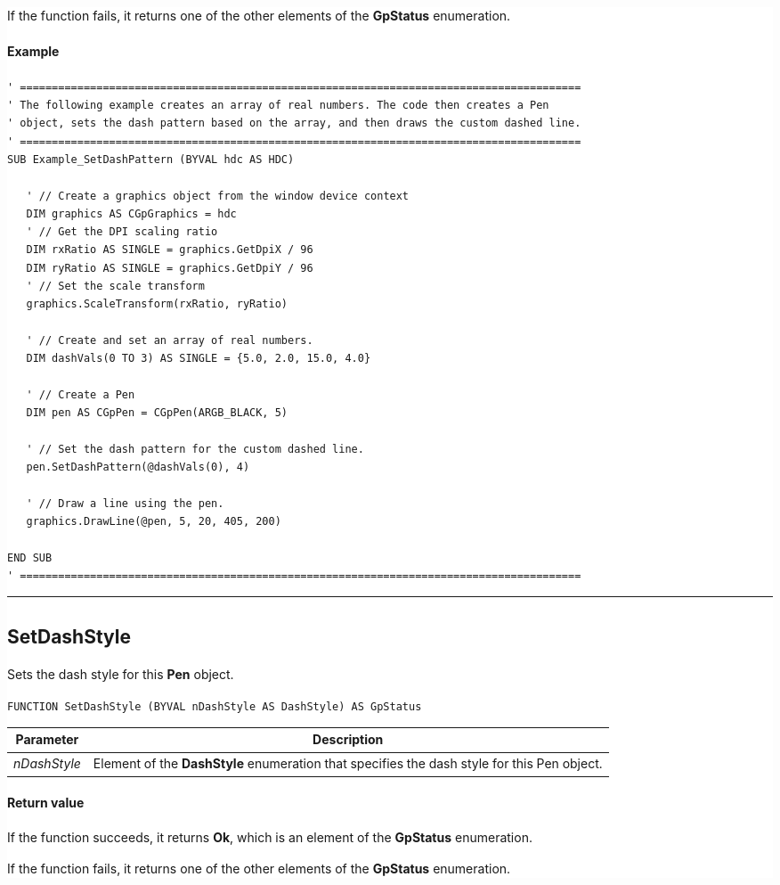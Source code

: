 If the function fails, it returns one of the other elements of the **GpStatus** enumeration.

#### Example

```
' ========================================================================================
' The following example creates an array of real numbers. The code then creates a Pen
' object, sets the dash pattern based on the array, and then draws the custom dashed line.
' ========================================================================================
SUB Example_SetDashPattern (BYVAL hdc AS HDC)

   ' // Create a graphics object from the window device context
   DIM graphics AS CGpGraphics = hdc
   ' // Get the DPI scaling ratio
   DIM rxRatio AS SINGLE = graphics.GetDpiX / 96
   DIM ryRatio AS SINGLE = graphics.GetDpiY / 96
   ' // Set the scale transform
   graphics.ScaleTransform(rxRatio, ryRatio)

   ' // Create and set an array of real numbers.
   DIM dashVals(0 TO 3) AS SINGLE = {5.0, 2.0, 15.0, 4.0}

   ' // Create a Pen
   DIM pen AS CGpPen = CGpPen(ARGB_BLACK, 5)

   ' // Set the dash pattern for the custom dashed line.
   pen.SetDashPattern(@dashVals(0), 4)

   ' // Draw a line using the pen.
   graphics.DrawLine(@pen, 5, 20, 405, 200)

END SUB
' ========================================================================================
```
---

## SetDashStyle

Sets the dash style for this **Pen** object.

```
FUNCTION SetDashStyle (BYVAL nDashStyle AS DashStyle) AS GpStatus
```

| Parameter  | Description |
| ---------- | ----------- |
| *nDashStyle* | Element of the **DashStyle** enumeration that specifies the dash style for this Pen object. |

#### Return value

If the function succeeds, it returns **Ok**, which is an element of the **GpStatus** enumeration.

If the function fails, it returns one of the other elements of the **GpStatus** enumeration.
